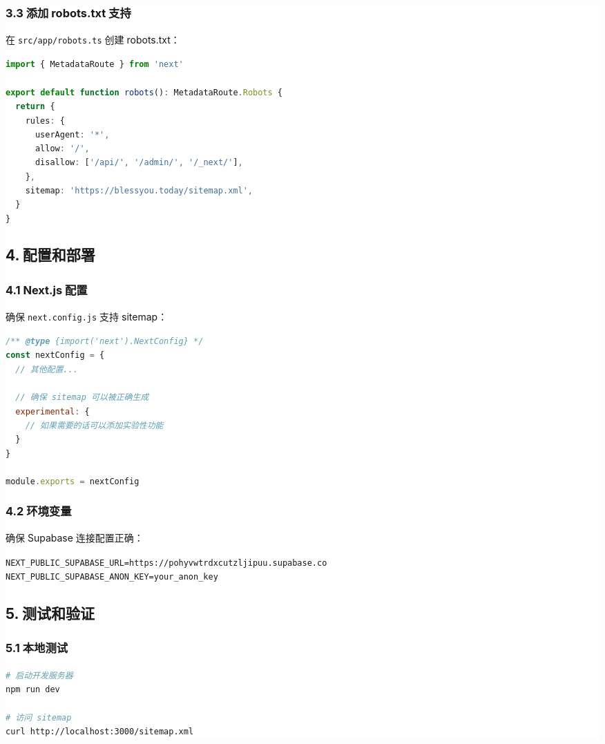 ### 3.3 添加 robots.txt 支持

在 `src/app/robots.ts` 创建 robots.txt：

```typescript
import { MetadataRoute } from 'next'

export default function robots(): MetadataRoute.Robots {
  return {
    rules: {
      userAgent: '*',
      allow: '/',
      disallow: ['/api/', '/admin/', '/_next/'],
    },
    sitemap: 'https://blessyou.today/sitemap.xml',
  }
}
```

## 4. 配置和部署

### 4.1 Next.js 配置

确保 `next.config.js` 支持 sitemap：

```javascript
/** @type {import('next').NextConfig} */
const nextConfig = {
  // 其他配置...
  
  // 确保 sitemap 可以被正确生成
  experimental: {
    // 如果需要的话可以添加实验性功能
  }
}

module.exports = nextConfig
```

### 4.2 环境变量

确保 Supabase 连接配置正确：

```env
NEXT_PUBLIC_SUPABASE_URL=https://pohyvwtrdxcutzljipuu.supabase.co
NEXT_PUBLIC_SUPABASE_ANON_KEY=your_anon_key
```

## 5. 测试和验证

### 5.1 本地测试

```bash
# 启动开发服务器
npm run dev

# 访问 sitemap
curl http://localhost:3000/sitemap.xml
```
